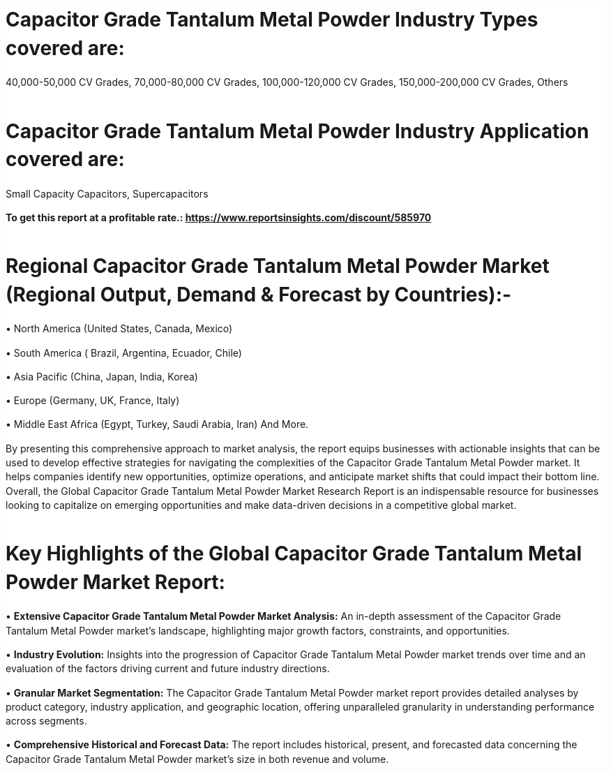 # <strong>Capacitor Grade Tantalum Metal Powder Industry Types covered are:</strong>

40,000-50,000 CV Grades, 70,000-80,000 CV Grades, 100,000-120,000 CV Grades, 150,000-200,000 CV Grades, Others

# <strong>Capacitor Grade Tantalum Metal Powder Industry Application covered are:</strong>

Small Capacity Capacitors, Supercapacitors

<strong>To get this report at a profitable rate.: <a href=https://www.reportsinsights.com/discount/585970>https://www.reportsinsights.com/discount/585970</a></strong></font>

# <strong>Regional Capacitor Grade Tantalum Metal Powder Market (Regional Output, Demand &amp; Forecast by Countries):-</strong>

• North America (United States, Canada, Mexico)

• South America ( Brazil, Argentina, Ecuador, Chile)

• Asia Pacific (China, Japan, India, Korea)

• Europe (Germany, UK, France, Italy)

• Middle East Africa (Egypt, Turkey, Saudi Arabia, Iran) And More.

By presenting this comprehensive approach to market analysis, the report equips businesses with actionable insights that can be used to develop effective strategies for navigating the complexities of the Capacitor Grade Tantalum Metal Powder market. It helps companies identify new opportunities, optimize operations, and anticipate market shifts that could impact their bottom line. Overall, the Global Capacitor Grade Tantalum Metal Powder Market Research Report is an indispensable resource for businesses looking to capitalize on emerging opportunities and make data-driven decisions in a competitive global market.

# <strong>Key Highlights of the Global Capacitor Grade Tantalum Metal Powder Market Report:</strong>

• <strong>Extensive Capacitor Grade Tantalum Metal Powder Market Analysis:</strong> An in-depth assessment of the Capacitor Grade Tantalum Metal Powder market’s landscape, highlighting major growth factors, constraints, and opportunities.

• <strong>Industry Evolution:</strong> Insights into the progression of Capacitor Grade Tantalum Metal Powder market trends over time and an evaluation of the factors driving current and future industry directions.

• <strong>Granular Market Segmentation:</strong> The Capacitor Grade Tantalum Metal Powder market report provides detailed analyses by product category, industry application, and geographic location, offering unparalleled granularity in understanding performance across segments.

• <strong>Comprehensive Historical and Forecast Data:</strong> The report includes historical, present, and forecasted data concerning the Capacitor Grade Tantalum Metal Powder market’s size in both revenue and volume.
